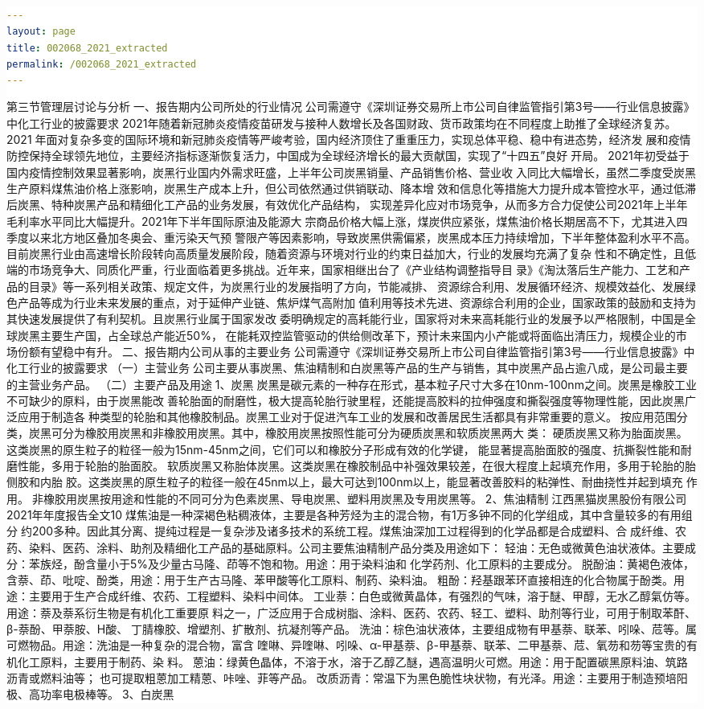 ```yaml
---
layout: page
title: 002068_2021_extracted
permalink: /002068_2021_extracted
---
```


第三节管理层讨论与分析
一、报告期内公司所处的行业情况
公司需遵守《深圳证券交易所上市公司自律监管指引第3号——行业信息披露》中化工行业的披露要求
2021年随着新冠肺炎疫情疫苗研发与接种人数增长及各国财政、货币政策均在不同程度上助推了全球经济复苏。2021
年面对复杂多变的国际环境和新冠肺炎疫情等严峻考验，国内经济顶住了重重压力，实现总体平稳、稳中有进态势，经济发
展和疫情防控保持全球领先地位，主要经济指标逐渐恢复活力，中国成为全球经济增长的最大贡献国，实现了“十四五”良好
开局。
2021年初受益于国内疫情控制效果显著影响，炭黑行业国内外需求旺盛，上半年公司炭黑销量、产品销售价格、营业收
入同比大幅增长，虽然二季度受炭黑生产原料煤焦油价格上涨影响，炭黑生产成本上升，但公司依然通过供销联动、降本增
效和信息化等措施大力提升成本管控水平，通过低滞后炭黑、特种炭黑产品和精细化工产品的业务发展，有效优化产品结构，
实现差异化应对市场竞争，从而多方合力促使公司2021年上半年毛利率水平同比大幅提升。2021年下半年国际原油及能源大
宗商品价格大幅上涨，煤炭供应紧张，煤焦油价格长期居高不下，尤其进入四季度以来北方地区叠加冬奥会、重污染天气预
警限产等因素影响，导致炭黑供需偏紧，炭黑成本压力持续增加，下半年整体盈利水平不高。
目前炭黑行业由高速增长阶段转向高质量发展阶段，随着资源与环境对行业的约束日益加大，行业的发展均充满了复杂
性和不确定性，且低端的市场竞争大、同质化严重，行业面临着更多挑战。近年来，国家相继出台了《产业结构调整指导目
录》《淘汰落后生产能力、工艺和产品的目录》等一系列相关政策、规定文件，为炭黑行业的发展指明了方向，节能减排、
资源综合利用、发展循环经济、规模效益化、发展绿色产品等成为行业未来发展的重点，对于延伸产业链、焦炉煤气高附加
值利用等技术先进、资源综合利用的企业，国家政策的鼓励和支持为其快速发展提供了有利契机。且炭黑行业属于国家发改
委明确规定的高耗能行业，国家将对未来高耗能行业的发展予以严格限制，中国是全球炭黑主要生产国，占全球总产能近50%，
在能耗双控监管驱动的供给侧改革下，预计未来国内小产能或将面临出清压力，规模企业的市场份额有望稳中有升。
二、报告期内公司从事的主要业务
公司需遵守《深圳证券交易所上市公司自律监管指引第3号——行业信息披露》中化工行业的披露要求
（一）主营业务
公司主要从事炭黑、焦油精制和白炭黑等产品的生产与销售，其中炭黑产品占逾八成，是公司最主要的主营业务产品。
（二）主要产品及用途
1、炭黑
炭黑是碳元素的一种存在形式，基本粒子尺寸大多在10nm-100nm之间。炭黑是橡胶工业不可缺少的原料，由于炭黑能改
善轮胎面的耐磨性，极大提高轮胎行驶里程，还能提高胶料的拉伸强度和撕裂强度等物理性能，因此炭黑广泛应用于制造各
种类型的轮胎和其他橡胶制品。炭黑工业对于促进汽车工业的发展和改善居民生活都具有非常重要的意义。
按应用范围分类，炭黑可分为橡胶用炭黑和非橡胶用炭黑。其中，橡胶用炭黑按照性能可分为硬质炭黑和软质炭黑两大
类：
硬质炭黑又称为胎面炭黑。这类炭黑的原生粒子的粒径一般为15nm-45nm之间，它们可以和橡胶分子形成有效的化学键，
能显著提高胎面胶的强度、抗撕裂性能和耐磨性能，多用于轮胎的胎面胶。
软质炭黑又称胎体炭黑。这类炭黑在橡胶制品中补强效果较差，在很大程度上起填充作用，多用于轮胎的胎侧胶和内胎
胶。这类炭黑的原生粒子的粒径一般在45nm以上，最大可达到100nm以上，能显著改善胶料的粘弹性、耐曲挠性并起到填充
作用。
非橡胶用炭黑按用途和性能的不同可分为色素炭黑、导电炭黑、塑料用炭黑及专用炭黑等。
2、焦油精制
江西黑猫炭黑股份有限公司2021年年度报告全文10
煤焦油是一种深褐色粘稠液体，主要是各种芳烃为主的混合物，有1万多钟不同的化学组成，其中含量较多的有用组分
约200多种。因此其分离、提纯过程是一复杂涉及诸多技术的系统工程。煤焦油深加工过程得到的化学品都是合成塑料、合
成纤维、农药、染料、医药、涂料、助剂及精细化工产品的基础原料。公司主要焦油精制产品分类及用途如下：
轻油：无色或微黄色油状液体。主要成分：苯族烃，酚含量小于5%及少量古马隆、茚等不饱和物。用途：用于染料油和
化学药剂、化工原料的主要成分。
脱酚油：黄褐色液体，含萘、茚、吡啶、酚类，用途：用于生产古马隆、苯甲酸等化工原料、制药、染料油。
粗酚：羟基跟苯环直接相连的化合物属于酚类。用途：主要用于生产合成纤维、农药、工程塑料、染料中间体。
工业萘：白色或微黄晶体，有强烈的气味，溶于醚、甲醇，无水乙醇氣仿等。用途：萘及萘系衍生物是有机化工重要原
料之一，广泛应用于合成树脂、涂料、医药、农药、轻工、塑料、助剂等行业，可用于制取苯酐、β-萘酚、甲萘胺、H酸、
丁腈橡胶、增塑剂、扩散剂、抗凝剂等产品。
洗油：棕色油状液体，主要组成物有甲基萘、联苯、吲哚、苊等。属可燃物品。用途：洗油是一种复杂的混合物，富含
喹啉、异喹啉、吲哚、α-甲基萘、β-甲基萘、联苯、二甲基萘、苊、氧芴和芴等宝贵的有机化工原料，主要用于制药、染
料。
蒽油：绿黄色晶体，不溶于水，溶于乙醇乙醚，遇高温明火可燃。用途：用于配置碳黑原料油、筑路沥青或燃料油等；
也可提取粗蒽加工精蒽、咔唑、菲等产品。
改质沥青：常温下为黑色脆性块状物，有光泽。用途：主要用于制造预培阳极、高功率电极棒等。
3、白炭黑